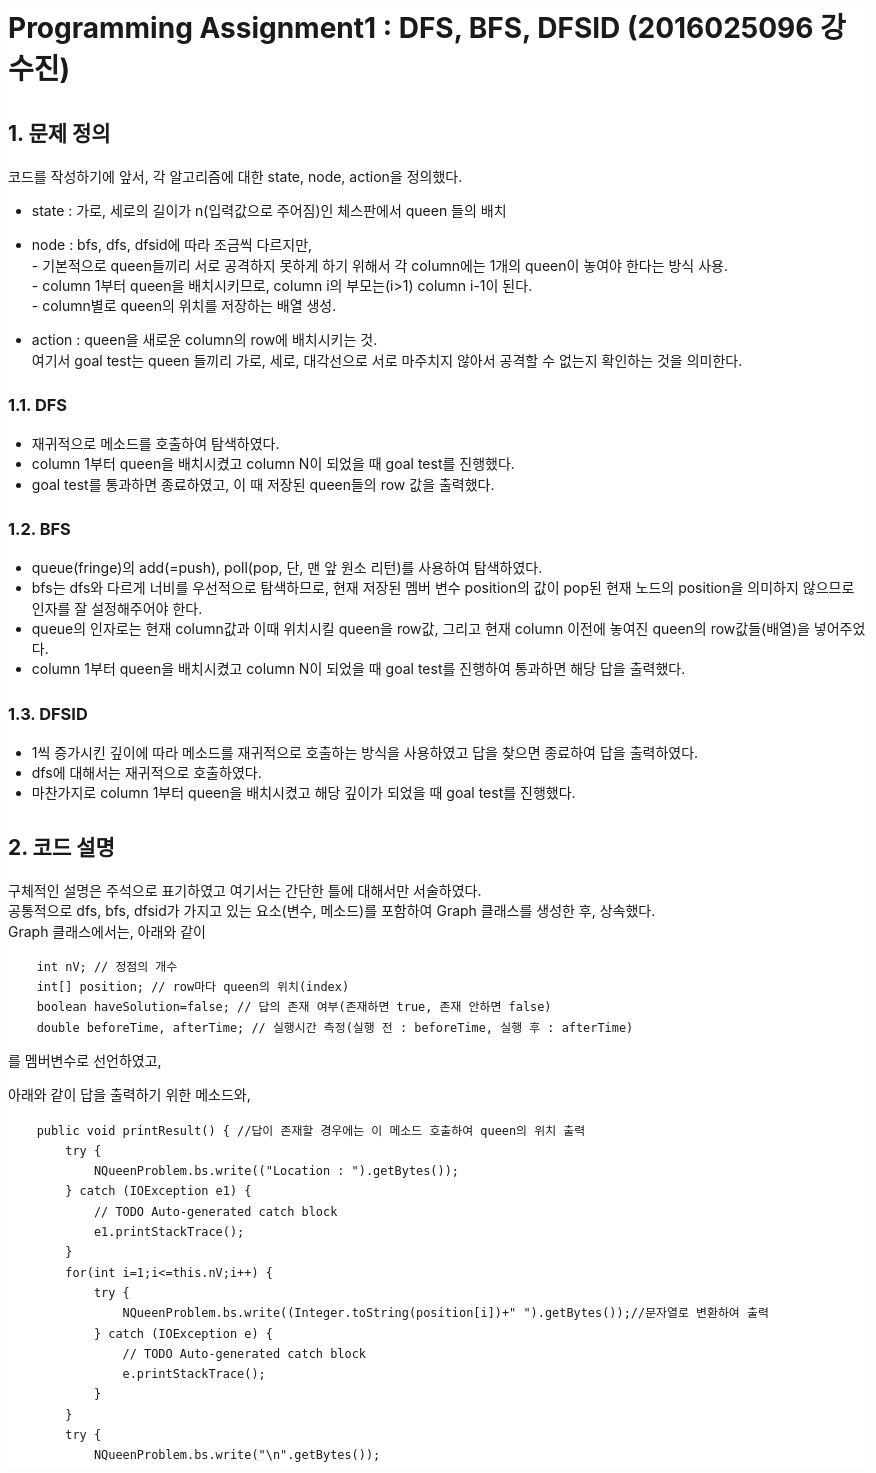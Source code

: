 Programming Assignment1 : DFS, BFS, DFSID (2016025096 강수진)
=================================== 

## 1. 문제 정의  
  코드를 작성하기에 앞서, 각 알고리즘에 대한 state, node, action을 정의했다.  
* state : 가로, 세로의 길이가 n(입력값으로 주어짐)인 체스판에서 queen 들의 배치  
* node :  bfs, dfs, dfsid에 따라 조금씩 다르지만,  
               - 기본적으로 queen들끼리 서로 공격하지 못하게 하기 위해서 각 column에는 1개의 queen이 놓여야 한다는 방식 사용.  
               - column 1부터 queen을 배치시키므로, column i의 부모는(i>1) column i-1이 된다.  
               - column별로 queen의 위치를 저장하는 배열 생성.  
                 
* action : queen을 새로운 column의 row에 배치시키는 것.  
여기서 goal test는 queen 들끼리 가로, 세로, 대각선으로 서로 마주치지 않아서 공격할 수 없는지 확인하는 것을 의미한다.  
  
### 1.1. DFS  
* 재귀적으로 메소드를 호출하여 탐색하였다. 
* column 1부터 queen을 배치시켰고 column N이 되었을 때 goal test를 진행했다.  
* goal test를 통과하면 종료하였고, 이 때 저장된 queen들의 row 값을 출력했다.  
  
### 1.2. BFS  
* queue(fringe)의 add(=push), poll(pop, 단, 맨 앞 원소 리턴)를 사용하여 탐색하였다.  
* bfs는 dfs와 다르게 너비를 우선적으로 탐색하므로, 현재 저장된 멤버 변수 position의 값이 pop된 현재 노드의 position을 의미하지 않으므로 인자를 잘 설정해주어야 한다.  
* queue의 인자로는 현재 column값과 이때 위치시킬 queen을 row값, 그리고 현재 column 이전에 놓여진 queen의 row값들(배열)을 넣어주었다. 
* column 1부터 queen을 배치시켰고 column N이 되었을 때 goal test를 진행하여 통과하면 해당 답을 출력했다.  
     
### 1.3. DFSID  
* 1씩 증가시킨 깊이에 따라 메소드를 재귀적으로 호출하는 방식을 사용하였고 답을 찾으면 종료하여 답을 출력하였다.  
* dfs에 대해서는 재귀적으로 호출하였다.   
* 마찬가지로 column 1부터 queen을 배치시켰고 해당 깊이가 되었을 때 goal test를 진행했다.  
  
## 2. 코드 설명  
  구체적인 설명은 주석으로 표기하였고 여기서는 간단한 틀에 대해서만 서술하였다.  
  공통적으로 dfs, bfs, dfsid가 가지고 있는 요소(변수, 메소드)를 포함하여 Graph 클래스를 생성한 후, 상속했다.  
  Graph 클래스에서는, 아래와 같이   
```{.c++}
	int nV; // 정점의 개수
	int[] position; // row마다 queen의 위치(index)
	boolean haveSolution=false; // 답의 존재 여부(존재하면 true, 존재 안하면 false)
	double beforeTime, afterTime; // 실행시간 측정(실행 전 : beforeTime, 실행 후 : afterTime)
```  
  를 멤버변수로 선언하였고,   
  
  아래와 같이 답을 출력하기 위한 메소드와,  	
```{.c++}
	public void printResult() { //답이 존재할 경우에는 이 메소드 호출하여 queen의 위치 출력 
		try {
			NQueenProblem.bs.write(("Location : ").getBytes());
		} catch (IOException e1) {
			// TODO Auto-generated catch block
			e1.printStackTrace();
		}
		for(int i=1;i<=this.nV;i++) {
			try {
				NQueenProblem.bs.write((Integer.toString(position[i])+" ").getBytes());//문자열로 변환하여 출력 
			} catch (IOException e) {
				// TODO Auto-generated catch block
				e.printStackTrace();
			}
		}
		try {
			NQueenProblem.bs.write("\n".getBytes());
```